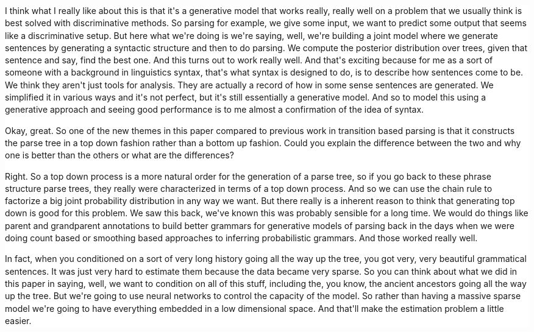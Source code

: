 </turn>


<turn speaker="Chris Dyer" timestamp="01:23">

I think what I really like about this is that it's a generative model that works really, really well
on a problem that we usually think is best solved with discriminative methods. So parsing for
example, we give some input, we want to predict some output that seems like a discriminative setup.
But here what we're doing is we're saying, well, we're building a joint model where we generate
sentences by generating a syntactic structure and then to do parsing. We compute the posterior
distribution over trees, given that sentence and say, find the best one. And this turns out to work
really well. And that's exciting because for me as a sort of someone with a background in
linguistics syntax, that's what syntax is designed to do, is to describe how sentences come to be.
We think they aren't just tools for analysis. They are actually a record of how in some sense
sentences are generated. We simplified it in various ways and it's not perfect, but it's still
essentially a generative model. And so to model this using a generative approach and seeing good
performance is to me almost a confirmation of the idea of syntax.

</turn>


<turn speaker="Waleed Ammar" timestamp="02:53">

Okay, great. So one of the new themes in this paper compared to previous work in transition based
parsing is that it constructs the parse tree in a top down fashion rather than a bottom up fashion.
Could you explain the difference between the two and why one is better than the others or what are
the differences?

</turn>


<turn speaker="Chris Dyer" timestamp="03:15">

Right. So a top down process is a more natural order for the generation of a parse tree, so if you
go back to these phrase structure parse trees, they really were characterized in terms of a top down
process. And so we can use the chain rule to factorize a big joint probability distribution in any
way we want. But there really is a inherent reason to think that generating top down is good for
this problem. We saw this back, we've known this was probably sensible for a long time. We would do
things like parent and grandparent annotations to build better grammars for generative models of
parsing back in the days when we were doing count based or smoothing based approaches to inferring
probabilistic grammars. And those worked really well.

</turn>


<turn speaker="Chris Dyer" timestamp="04:16">

In fact, when you conditioned on a sort of very long history going all the way up the tree, you got
very, very beautiful grammatical sentences. It was just very hard to estimate them because the data
became very sparse. So you can think about what we did in this paper in saying, well, we want to
condition on all of this stuff, including the, you know, the ancient ancestors going all the way up
the tree. But we're going to use neural networks to control the capacity of the model. So rather
than having a massive sparse model we're going to have everything embedded in a low dimensional
space. And that'll make the estimation problem a little easier.

</turn>
